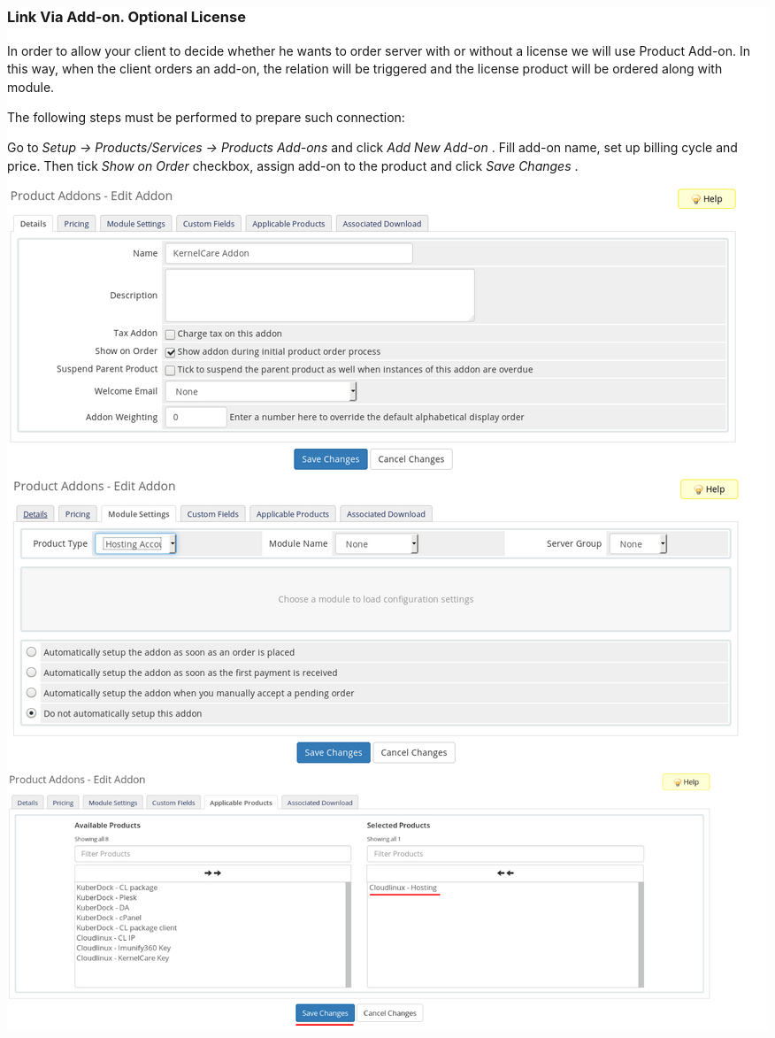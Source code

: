 ### Link Via Add-on. Optional License


In order to allow your client to decide whether he wants to order server with or without a license we will use Product Add-on. In this way, when the client orders an add-on, the relation will be triggered and the license product will be ordered along with module.

The following steps must be performed to prepare such connection:

Go to _Setup → Products/Services → Products Add-ons_ and click _Add New Add-on_ .
Fill add-on name, set up billing cycle and price.
Then tick _Show on Order_ checkbox, assign add-on to the product and click _Save Changes_ .

![](/images/fig3configurationofproductaddon1_zoom70.png)
![](/images/fig3configurationofproductaddon2_zoom70.png)
![](/images/fig3-3_zoom50.png)
